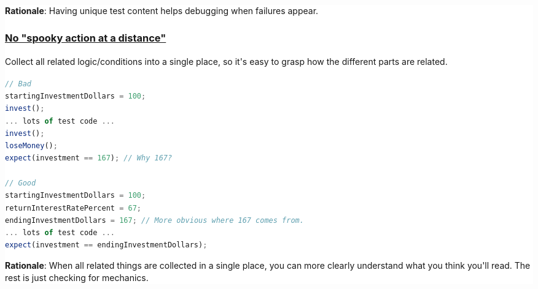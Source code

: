 **Rationale**: Having unique test content helps debugging when failures appear.

<a name="spooky-action"></a>

### <a href="#spooky-action">No "spooky action at a distance"</a>

Collect all related logic/conditions into a single place, so it's easy to grasp how the different parts are related.

```js
// Bad
startingInvestmentDollars = 100;
invest();
... lots of test code ...
invest();
loseMoney();
expect(investment == 167); // Why 167?

// Good
startingInvestmentDollars = 100;
returnInterestRatePercent = 67;
endingInvestmentDollars = 167; // More obvious where 167 comes from.
... lots of test code ...
expect(investment == endingInvestmentDollars);
```

**Rationale**: When all related things are collected in a single place, you can more clearly understand what you think you'll read. The rest is just checking for mechanics.
